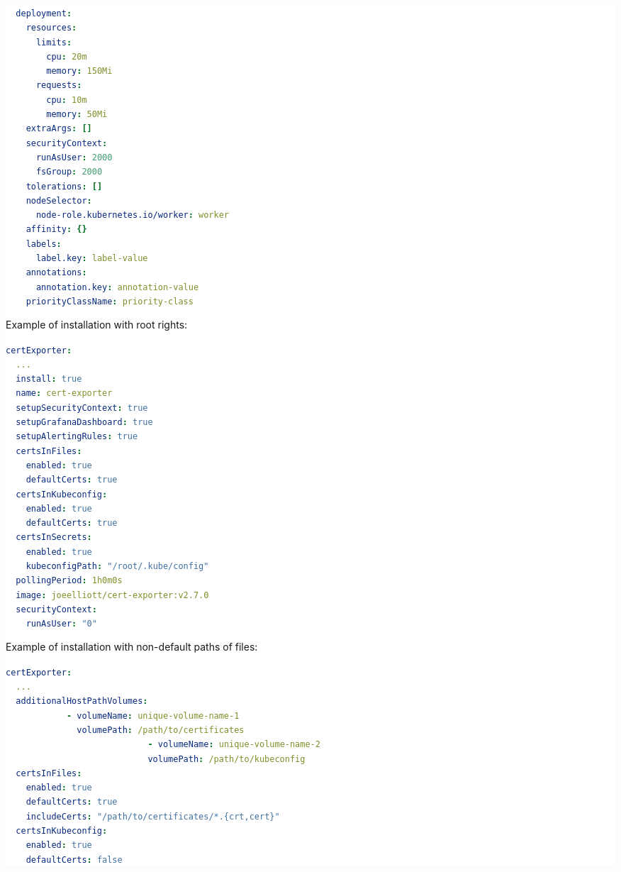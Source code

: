 ```yaml
  deployment:
    resources:
      limits:
        cpu: 20m
        memory: 150Mi
      requests:
        cpu: 10m
        memory: 50Mi
    extraArgs: []
    securityContext:
      runAsUser: 2000
      fsGroup: 2000
    tolerations: []
    nodeSelector:
      node-role.kubernetes.io/worker: worker
    affinity: {}
    labels:
      label.key: label-value
    annotations:
      annotation.key: annotation-value
    priorityClassName: priority-class
```

Example of installation with root rights:

```yaml
certExporter:
  ...
  install: true
  name: cert-exporter
  setupSecurityContext: true
  setupGrafanaDashboard: true
  setupAlertingRules: true
  certsInFiles:
    enabled: true
    defaultCerts: true
  certsInKubeconfig:
    enabled: true
    defaultCerts: true
  certsInSecrets:
    enabled: true
    kubeconfigPath: "/root/.kube/config"
  pollingPeriod: 1h0m0s
  image: joeelliott/cert-exporter:v2.7.0
  securityContext:
    runAsUser: "0"
```

Example of installation with non-default paths of files:

```yaml
certExporter:
  ...
  additionalHostPathVolumes:
            - volumeName: unique-volume-name-1
              volumePath: /path/to/certificates
                            - volumeName: unique-volume-name-2
                            volumePath: /path/to/kubeconfig
  certsInFiles:
    enabled: true
    defaultCerts: true
    includeCerts: "/path/to/certificates/*.{crt,cert}"
  certsInKubeconfig:
    enabled: true
    defaultCerts: false
```